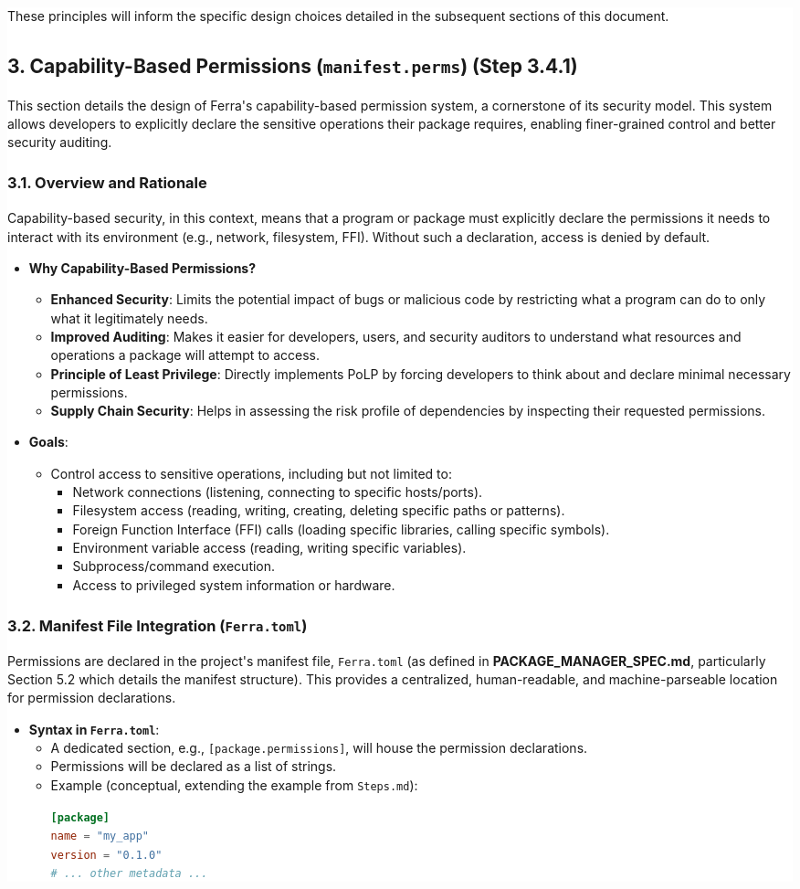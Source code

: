 These principles will inform the specific design choices detailed in the subsequent sections of this document.

## 3. Capability-Based Permissions (`manifest.perms`) (Step 3.4.1)

This section details the design of Ferra's capability-based permission system, a cornerstone of its security model. This system allows developers to explicitly declare the sensitive operations their package requires, enabling finer-grained control and better security auditing.

### 3.1. Overview and Rationale

Capability-based security, in this context, means that a program or package must explicitly declare the permissions it needs to interact with its environment (e.g., network, filesystem, FFI). Without such a declaration, access is denied by default.

*   **Why Capability-Based Permissions?**
    *   **Enhanced Security**: Limits the potential impact of bugs or malicious code by restricting what a program can do to only what it legitimately needs.
    *   **Improved Auditing**: Makes it easier for developers, users, and security auditors to understand what resources and operations a package will attempt to access.
    *   **Principle of Least Privilege**: Directly implements PoLP by forcing developers to think about and declare minimal necessary permissions.
    *   **Supply Chain Security**: Helps in assessing the risk profile of dependencies by inspecting their requested permissions.

*   **Goals**:
    *   Control access to sensitive operations, including but not limited to:
        *   Network connections (listening, connecting to specific hosts/ports).
        *   Filesystem access (reading, writing, creating, deleting specific paths or patterns).
        *   Foreign Function Interface (FFI) calls (loading specific libraries, calling specific symbols).
        *   Environment variable access (reading, writing specific variables).
        *   Subprocess/command execution.
        *   Access to privileged system information or hardware.

### 3.2. Manifest File Integration (`Ferra.toml`)

Permissions are declared in the project's manifest file, `Ferra.toml` (as defined in **PACKAGE_MANAGER_SPEC.md**, particularly Section 5.2 which details the manifest structure). This provides a centralized, human-readable, and machine-parseable location for permission declarations.

*   **Syntax in `Ferra.toml`**:
    *   A dedicated section, e.g., `[package.permissions]`, will house the permission declarations.
    *   Permissions will be declared as a list of strings.
    *   Example (conceptual, extending the example from `Steps.md`):
        ```toml
        [package]
        name = "my_app"
        version = "0.1.0"
        # ... other metadata ...
